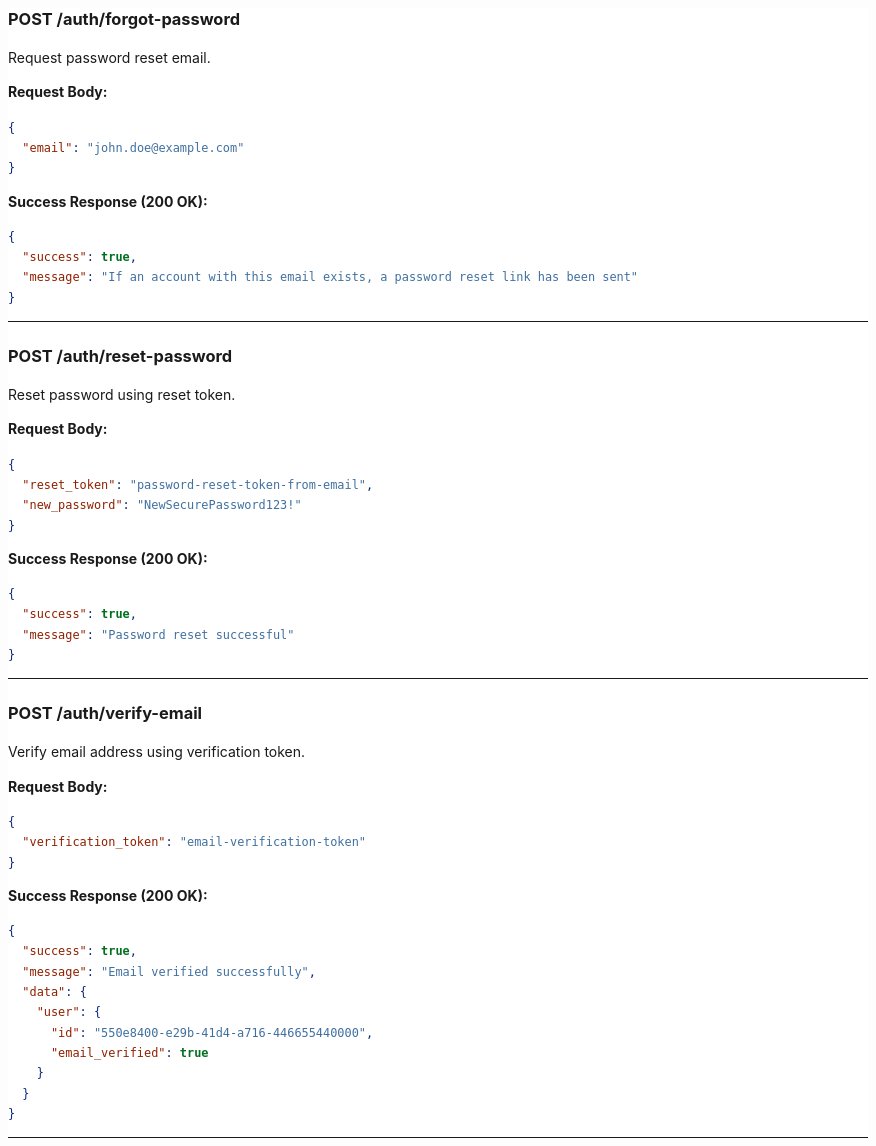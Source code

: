 
### **POST /auth/forgot-password**
Request password reset email.

**Request Body:**
```json
{
  "email": "john.doe@example.com"
}
```

**Success Response (200 OK):**
```json
{
  "success": true,
  "message": "If an account with this email exists, a password reset link has been sent"
}
```

---

### **POST /auth/reset-password**
Reset password using reset token.

**Request Body:**
```json
{
  "reset_token": "password-reset-token-from-email",
  "new_password": "NewSecurePassword123!"
}
```

**Success Response (200 OK):**
```json
{
  "success": true,
  "message": "Password reset successful"
}
```

---

### **POST /auth/verify-email**
Verify email address using verification token.

**Request Body:**
```json
{
  "verification_token": "email-verification-token"
}
```

**Success Response (200 OK):**
```json
{
  "success": true,
  "message": "Email verified successfully",
  "data": {
    "user": {
      "id": "550e8400-e29b-41d4-a716-446655440000",
      "email_verified": true
    }
  }
}
```

---